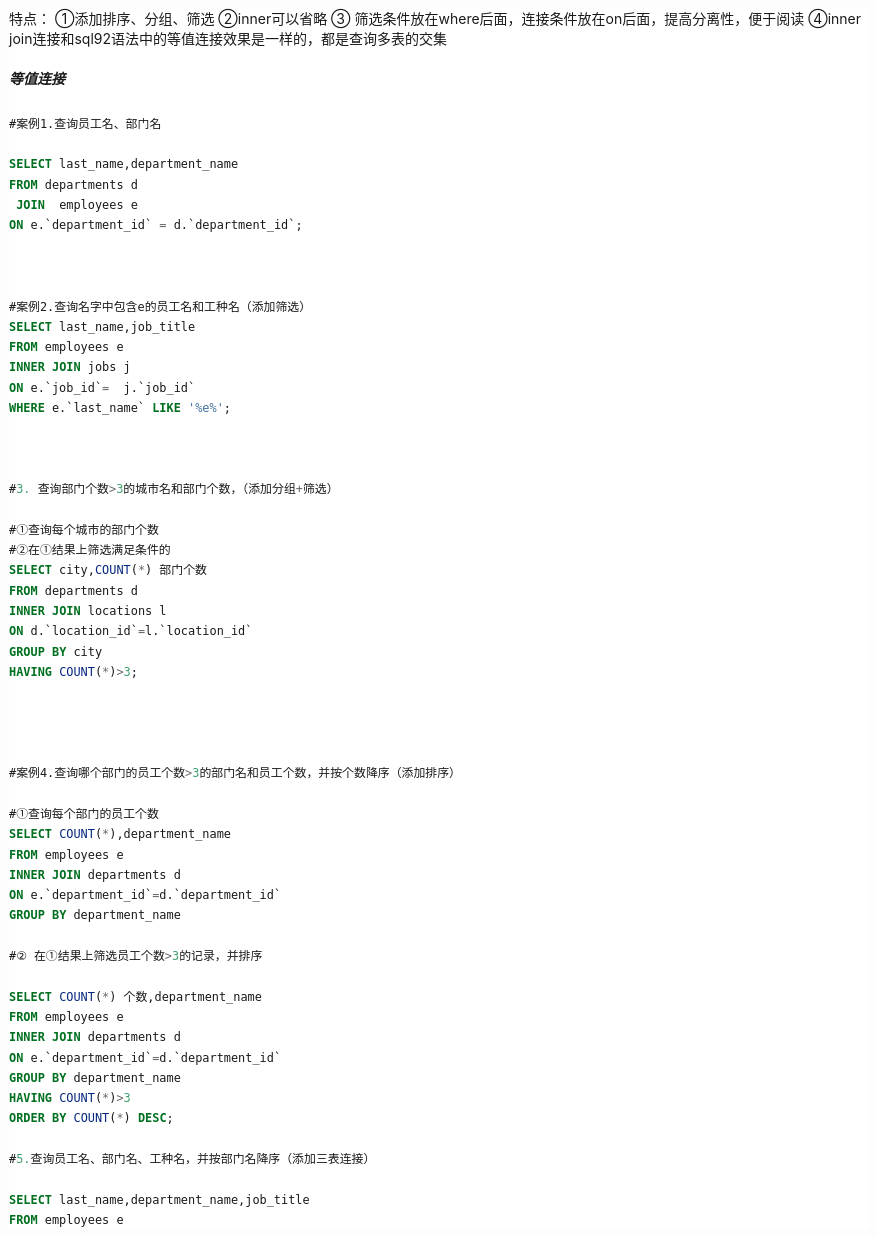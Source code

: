 特点：
①添加排序、分组、筛选
②inner可以省略
③ 筛选条件放在where后面，连接条件放在on后面，提高分离性，便于阅读
④inner join连接和sql92语法中的等值连接效果是一样的，都是查询多表的交集

##### 等值连接

~~~sql
#案例1.查询员工名、部门名

SELECT last_name,department_name
FROM departments d
 JOIN  employees e
ON e.`department_id` = d.`department_id`;



#案例2.查询名字中包含e的员工名和工种名（添加筛选）
SELECT last_name,job_title
FROM employees e
INNER JOIN jobs j
ON e.`job_id`=  j.`job_id`
WHERE e.`last_name` LIKE '%e%';



#3. 查询部门个数>3的城市名和部门个数，（添加分组+筛选）

#①查询每个城市的部门个数
#②在①结果上筛选满足条件的
SELECT city,COUNT(*) 部门个数
FROM departments d
INNER JOIN locations l
ON d.`location_id`=l.`location_id`
GROUP BY city
HAVING COUNT(*)>3;




#案例4.查询哪个部门的员工个数>3的部门名和员工个数，并按个数降序（添加排序）

#①查询每个部门的员工个数
SELECT COUNT(*),department_name
FROM employees e
INNER JOIN departments d
ON e.`department_id`=d.`department_id`
GROUP BY department_name

#② 在①结果上筛选员工个数>3的记录，并排序

SELECT COUNT(*) 个数,department_name
FROM employees e
INNER JOIN departments d
ON e.`department_id`=d.`department_id`
GROUP BY department_name
HAVING COUNT(*)>3
ORDER BY COUNT(*) DESC;

#5.查询员工名、部门名、工种名，并按部门名降序（添加三表连接）

SELECT last_name,department_name,job_title
FROM employees e
~~~